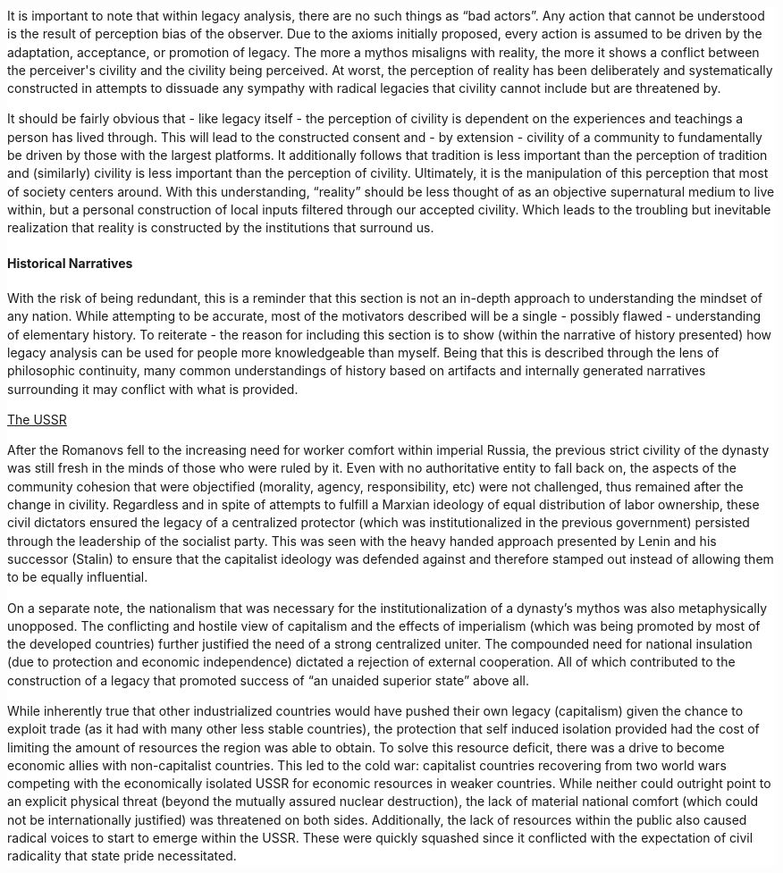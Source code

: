 It is important to note that within legacy analysis, there are no such things as “bad actors”. Any action that cannot be understood is the result of perception bias of the observer. Due to the axioms initially proposed, every action is assumed to be driven by the adaptation, acceptance, or promotion of legacy. The more a mythos misaligns with reality, the more it shows a conflict between the perceiver's civility and the civility being perceived. At worst, the perception of reality has been deliberately and systematically constructed in attempts to dissuade any sympathy with radical legacies that civility cannot include but are threatened by.

It should be fairly obvious that - like legacy itself - the perception of civility is dependent on the experiences and teachings a person has lived through. This will lead to the constructed consent and - by extension - civility of a community to fundamentally be driven by those with the largest platforms. It additionally follows that tradition is less important than the perception of tradition and (similarly) civility is less important than the perception of civility. Ultimately, it is the manipulation of this perception that most of society centers around. With this understanding, “reality” should be less thought of as an objective supernatural medium to live within, but a personal construction of local inputs filtered through our accepted civility. Which leads to the troubling but inevitable realization that reality is constructed by the institutions that surround us.

<h4>Historical Narratives</h4>


With the risk of being redundant, this is a reminder that this section is not an in-depth approach to understanding the mindset of any nation. While attempting to be accurate, most of the motivators described will be a single - possibly flawed - understanding of elementary history. To reiterate - the reason for including this section is to show (within the narrative of history presented) how legacy analysis can be used for people more knowledgeable than myself. Being that this is described through the lens of philosophic continuity, many common understandings of history based on artifacts and internally generated narratives surrounding it may conflict with what is provided.

<span style="text-decoration:underline;">The USSR</span>

After the Romanovs fell to the increasing need for worker comfort within imperial Russia, the previous strict civility of the dynasty was still fresh in the minds of those who were ruled by it. Even with no authoritative entity to fall back on, the aspects of the community cohesion that were objectified (morality, agency, responsibility, etc) were not challenged, thus remained after the change in civility. Regardless and in spite of attempts to fulfill a Marxian ideology of equal distribution of labor ownership, these civil dictators ensured the legacy of a centralized protector (which was institutionalized in the previous government) persisted through the leadership of the socialist party. This was seen with the heavy handed approach presented by Lenin and his successor (Stalin) to ensure that the capitalist ideology was defended against and therefore stamped out instead of allowing them to be equally influential.

On a separate note, the nationalism that was necessary for the institutionalization of a dynasty’s mythos was also metaphysically unopposed. The conflicting and hostile view of capitalism and the effects of imperialism (which was being promoted by most of the developed countries) further justified the need of a strong centralized uniter. The compounded need for national insulation (due to protection and economic independence) dictated a rejection of external cooperation. All of which contributed to the construction of a legacy that promoted success of “an unaided superior state” above all.

While inherently true that other industrialized countries would have pushed their own legacy (capitalism) given the chance to exploit trade (as it had with many other less stable countries), the protection that self induced isolation provided had the cost of limiting the amount of resources the region was able to obtain. To solve this resource deficit, there was a drive to become economic allies with non-capitalist countries. This led to the cold war: capitalist countries recovering from two world wars competing with the economically isolated USSR for economic resources in weaker countries. While neither could outright point to an explicit physical threat (beyond the mutually assured nuclear destruction), the lack of material national comfort (which could not be internationally justified) was threatened on both sides. Additionally, the lack of resources within the public also caused radical voices to start to emerge within the USSR. These were quickly squashed since it conflicted with the expectation of civil radicality that state pride necessitated.
